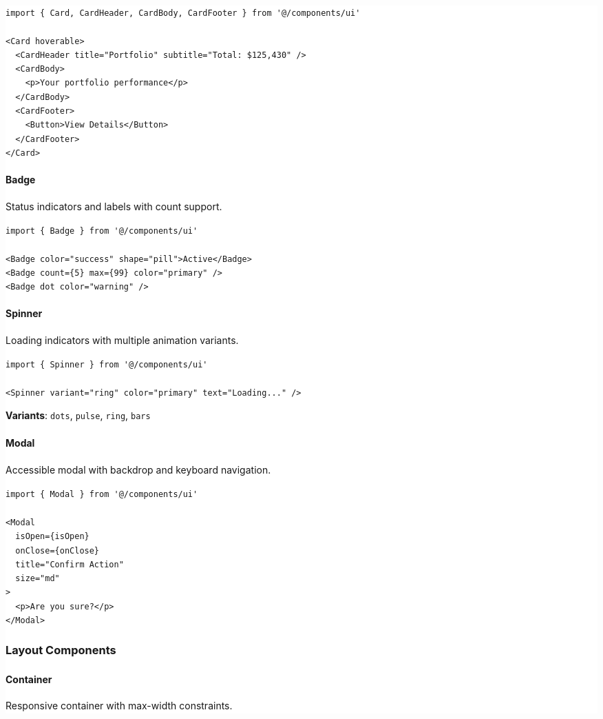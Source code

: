 ```tsx
import { Card, CardHeader, CardBody, CardFooter } from '@/components/ui'

<Card hoverable>
  <CardHeader title="Portfolio" subtitle="Total: $125,430" />
  <CardBody>
    <p>Your portfolio performance</p>
  </CardBody>
  <CardFooter>
    <Button>View Details</Button>
  </CardFooter>
</Card>
```

#### Badge
Status indicators and labels with count support.

```tsx
import { Badge } from '@/components/ui'

<Badge color="success" shape="pill">Active</Badge>
<Badge count={5} max={99} color="primary" />
<Badge dot color="warning" />
```

#### Spinner
Loading indicators with multiple animation variants.

```tsx
import { Spinner } from '@/components/ui'

<Spinner variant="ring" color="primary" text="Loading..." />
```

**Variants**: `dots`, `pulse`, `ring`, `bars`

#### Modal
Accessible modal with backdrop and keyboard navigation.

```tsx
import { Modal } from '@/components/ui'

<Modal
  isOpen={isOpen}
  onClose={onClose}
  title="Confirm Action"
  size="md"
>
  <p>Are you sure?</p>
</Modal>
```

### Layout Components

#### Container
Responsive container with max-width constraints.
